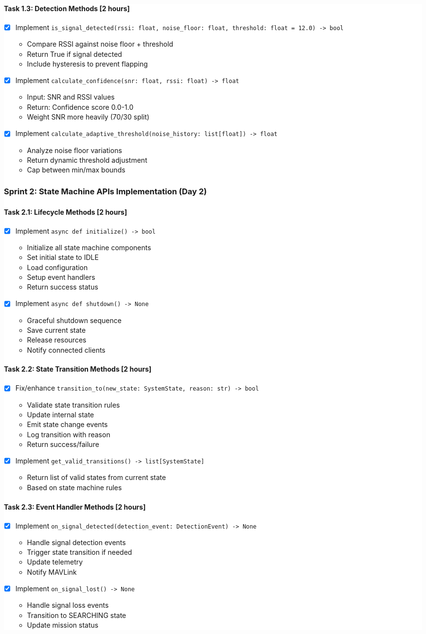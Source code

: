 #### Task 1.3: Detection Methods [2 hours]
- [x] Implement `is_signal_detected(rssi: float, noise_floor: float, threshold: float = 12.0) -> bool`
  - Compare RSSI against noise floor + threshold
  - Return True if signal detected
  - Include hysteresis to prevent flapping

- [x] Implement `calculate_confidence(snr: float, rssi: float) -> float`
  - Input: SNR and RSSI values
  - Return: Confidence score 0.0-1.0
  - Weight SNR more heavily (70/30 split)

- [x] Implement `calculate_adaptive_threshold(noise_history: list[float]) -> float`
  - Analyze noise floor variations
  - Return dynamic threshold adjustment
  - Cap between min/max bounds

### Sprint 2: State Machine APIs Implementation (Day 2)

#### Task 2.1: Lifecycle Methods [2 hours]
- [x] Implement `async def initialize() -> bool`
  - Initialize all state machine components
  - Set initial state to IDLE
  - Load configuration
  - Setup event handlers
  - Return success status

- [x] Implement `async def shutdown() -> None`
  - Graceful shutdown sequence
  - Save current state
  - Release resources
  - Notify connected clients

#### Task 2.2: State Transition Methods [2 hours]
- [x] Fix/enhance `transition_to(new_state: SystemState, reason: str) -> bool`
  - Validate state transition rules
  - Update internal state
  - Emit state change events
  - Log transition with reason
  - Return success/failure

- [x] Implement `get_valid_transitions() -> list[SystemState]`
  - Return list of valid states from current state
  - Based on state machine rules

#### Task 2.3: Event Handler Methods [2 hours]
- [x] Implement `on_signal_detected(detection_event: DetectionEvent) -> None`
  - Handle signal detection events
  - Trigger state transition if needed
  - Update telemetry
  - Notify MAVLink

- [x] Implement `on_signal_lost() -> None`
  - Handle signal loss events
  - Transition to SEARCHING state
  - Update mission status

